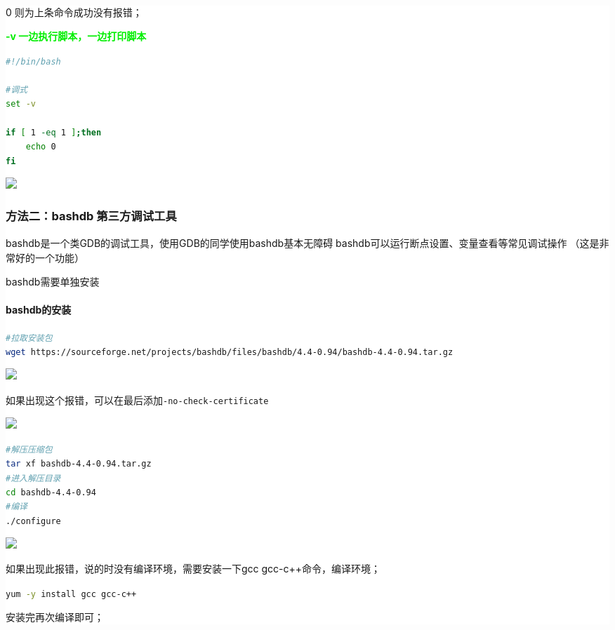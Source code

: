 0 则为上条命令成功没有报错；


**<font color=gree>-v 一边执行脚本，一边打印脚本</font>**

```bash
#!/bin/bash

#调式
set -v 

if [ 1 -eq 1 ];then
	echo 0
fi
```

![](https://lcy-blog.oss-cn-beijing.aliyuncs.com/blog/202412181346580.png)






### 方法二：bashdb 第三方调试工具
bashdb是一个类GDB的调试工具，使用GDB的同学使用bashdb基本无障碍
bashdb可以运行断点设置、变量查看等常见调试操作 （这是非常好的一个功能）

bashdb需要单独安装
#### bashdb的安装

```bash
#拉取安装包
wget https://sourceforge.net/projects/bashdb/files/bashdb/4.4-0.94/bashdb-4.4-0.94.tar.gz
```


![](https://lcy-blog.oss-cn-beijing.aliyuncs.com/blog/202412181346126.png)

如果出现这个报错，可以在最后添加`-no-check-certificate`

![](https://lcy-blog.oss-cn-beijing.aliyuncs.com/blog/202412181346382.png)

```bash
#解压压缩包
tar xf bashdb-4.4-0.94.tar.gz
#进入解压目录
cd bashdb-4.4-0.94
#编译
./configure
```
![](https://lcy-blog.oss-cn-beijing.aliyuncs.com/blog/202412181346903.png)

如果出现此报错，说的时没有编译环境，需要安装一下gcc gcc-c++命令，编译环境；

```bash
yum -y install gcc gcc-c++
```
安装完再次编译即可；
